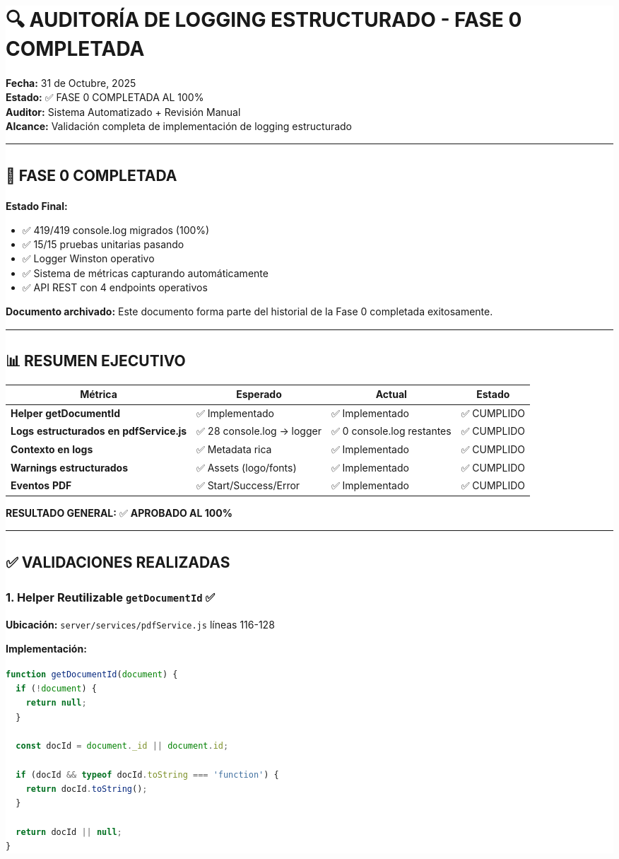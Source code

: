 # 🔍 AUDITORÍA DE LOGGING ESTRUCTURADO - FASE 0 COMPLETADA
**Fecha:** 31 de Octubre, 2025  
**Estado:** ✅ FASE 0 COMPLETADA AL 100%  
**Auditor:** Sistema Automatizado + Revisión Manual  
**Alcance:** Validación completa de implementación de logging estructurado

---

## 🎉 FASE 0 COMPLETADA

**Estado Final:**
- ✅ 419/419 console.log migrados (100%)
- ✅ 15/15 pruebas unitarias pasando
- ✅ Logger Winston operativo
- ✅ Sistema de métricas capturando automáticamente
- ✅ API REST con 4 endpoints operativos

**Documento archivado:** Este documento forma parte del historial de la Fase 0 completada exitosamente.

---

## 📊 RESUMEN EJECUTIVO

| Métrica | Esperado | Actual | Estado |
|---------|----------|--------|--------|
| **Helper getDocumentId** | ✅ Implementado | ✅ Implementado | ✅ CUMPLIDO |
| **Logs estructurados en pdfService.js** | ✅ 28 console.log → logger | ✅ 0 console.log restantes | ✅ CUMPLIDO |
| **Contexto en logs** | ✅ Metadata rica | ✅ Implementado | ✅ CUMPLIDO |
| **Warnings estructurados** | ✅ Assets (logo/fonts) | ✅ Implementado | ✅ CUMPLIDO |
| **Eventos PDF** | ✅ Start/Success/Error | ✅ Implementado | ✅ CUMPLIDO |

**RESULTADO GENERAL:** ✅ **APROBADO AL 100%**

---

## ✅ VALIDACIONES REALIZADAS

### 1. Helper Reutilizable `getDocumentId` ✅

**Ubicación:** `server/services/pdfService.js` líneas 116-128

**Implementación:**
```javascript
function getDocumentId(document) {
  if (!document) {
    return null;
  }

  const docId = document._id || document.id;

  if (docId && typeof docId.toString === 'function') {
    return docId.toString();
  }

  return docId || null;
}
```
